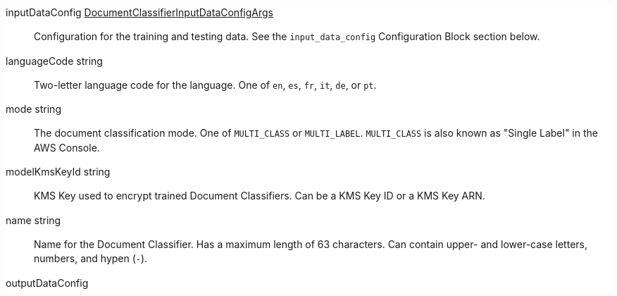 <a data-swiftype-name="resource-property" data-swiftype-type="text" href="#inputdataconfig_nodejs" style="color: inherit; text-decoration: inherit;">input<wbr>Data<wbr>Config</a>
</span>
        <span class="property-indicator"></span>
        <span class="property-type"><a href="#documentclassifierinputdataconfig">Document<wbr>Classifier<wbr>Input<wbr>Data<wbr>Config<wbr>Args</a></span>
    </dt>
    <dd><p>Configuration for the training and testing data.
See the <code>input_data_config</code> Configuration Block section below.</p>
</dd><dt class="property-required"
            title="Required">
        <span id="languagecode_nodejs">
<a data-swiftype-name="resource-property" data-swiftype-type="text" href="#languagecode_nodejs" style="color: inherit; text-decoration: inherit;">language<wbr>Code</a>
</span>
        <span class="property-indicator"></span>
        <span class="property-type">string</span>
    </dt>
    <dd><p>Two-letter language code for the language.
One of <code>en</code>, <code>es</code>, <code>fr</code>, <code>it</code>, <code>de</code>, or <code>pt</code>.</p>
</dd><dt class="property-optional"
            title="Optional">
        <span id="mode_nodejs">
<a data-swiftype-name="resource-property" data-swiftype-type="text" href="#mode_nodejs" style="color: inherit; text-decoration: inherit;">mode</a>
</span>
        <span class="property-indicator"></span>
        <span class="property-type">string</span>
    </dt>
    <dd><p>The document classification mode.
One of <code>MULTI_CLASS</code> or <code>MULTI_LABEL</code>.
<code>MULTI_CLASS</code> is also known as &quot;Single Label&quot; in the AWS Console.</p>
</dd><dt class="property-optional"
            title="Optional">
        <span id="modelkmskeyid_nodejs">
<a data-swiftype-name="resource-property" data-swiftype-type="text" href="#modelkmskeyid_nodejs" style="color: inherit; text-decoration: inherit;">model<wbr>Kms<wbr>Key<wbr>Id</a>
</span>
        <span class="property-indicator"></span>
        <span class="property-type">string</span>
    </dt>
    <dd><p>KMS Key used to encrypt trained Document Classifiers.
Can be a KMS Key ID or a KMS Key ARN.</p>
</dd><dt class="property-optional"
            title="Optional">
        <span id="name_nodejs">
<a data-swiftype-name="resource-property" data-swiftype-type="text" href="#name_nodejs" style="color: inherit; text-decoration: inherit;">name</a>
</span>
        <span class="property-indicator"></span>
        <span class="property-type">string</span>
    </dt>
    <dd><p>Name for the Document Classifier.
Has a maximum length of 63 characters.
Can contain upper- and lower-case letters, numbers, and hypen (<code>-</code>).</p>
</dd><dt class="property-optional"
            title="Optional">
        <span id="outputdataconfig_nodejs">
<a data-swiftype-name="resource-property" data-swiftype-type="text" href="#outputdataconfig_nodejs" style="color: inherit; text-decoration: inherit;">output<wbr>Data<wbr>Config</a>
</span>
        <span class="property-indicator"></span>